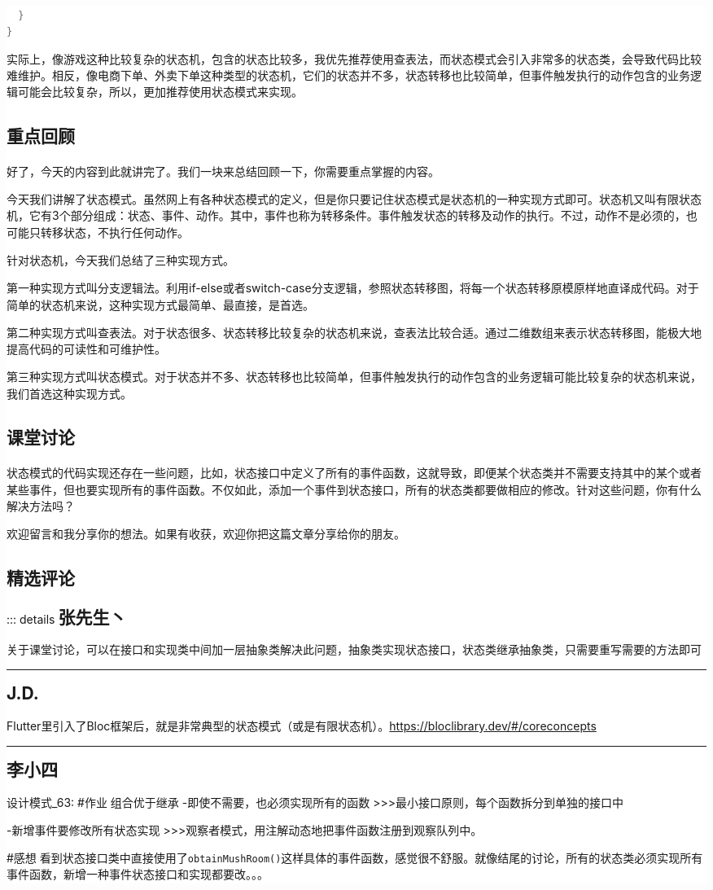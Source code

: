 ```java 
  }
}

 ``` 
实际上，像游戏这种比较复杂的状态机，包含的状态比较多，我优先推荐使用查表法，而状态模式会引入非常多的状态类，会导致代码比较难维护。相反，像电商下单、外卖下单这种类型的状态机，它们的状态并不多，状态转移也比较简单，但事件触发执行的动作包含的业务逻辑可能会比较复杂，所以，更加推荐使用状态模式来实现。

## 重点回顾

好了，今天的内容到此就讲完了。我们一块来总结回顾一下，你需要重点掌握的内容。

今天我们讲解了状态模式。虽然网上有各种状态模式的定义，但是你只要记住状态模式是状态机的一种实现方式即可。状态机又叫有限状态机，它有3个部分组成：状态、事件、动作。其中，事件也称为转移条件。事件触发状态的转移及动作的执行。不过，动作不是必须的，也可能只转移状态，不执行任何动作。

针对状态机，今天我们总结了三种实现方式。

第一种实现方式叫分支逻辑法。利用if-else或者switch-case分支逻辑，参照状态转移图，将每一个状态转移原模原样地直译成代码。对于简单的状态机来说，这种实现方式最简单、最直接，是首选。

第二种实现方式叫查表法。对于状态很多、状态转移比较复杂的状态机来说，查表法比较合适。通过二维数组来表示状态转移图，能极大地提高代码的可读性和可维护性。

第三种实现方式叫状态模式。对于状态并不多、状态转移也比较简单，但事件触发执行的动作包含的业务逻辑可能比较复杂的状态机来说，我们首选这种实现方式。

## 课堂讨论

状态模式的代码实现还存在一些问题，比如，状态接口中定义了所有的事件函数，这就导致，即便某个状态类并不需要支持其中的某个或者某些事件，但也要实现所有的事件函数。不仅如此，添加一个事件到状态接口，所有的状态类都要做相应的修改。针对这些问题，你有什么解决方法吗？

欢迎留言和我分享你的想法。如果有收获，欢迎你把这篇文章分享给你的朋友。

精选评论 
 ------- 
 ::: details 
<a style='font-size:1.5em;font-weight:bold'>张先生丶</a> 

关于课堂讨论，可以在接口和实现类中间加一层抽象类解决此问题，抽象类实现状态接口，状态类继承抽象类，只需要重写需要的方法即可

 ----- 
<a style='font-size:1.5em;font-weight:bold'>J.D.</a> 

Flutter里引入了Bloc框架后，就是非常典型的状态模式（或是有限状态机）。https://bloclibrary.dev/#/coreconcepts

 ----- 
<a style='font-size:1.5em;font-weight:bold'>李小四</a> 

设计模式_63:
#作业
组合优于继承
-即使不需要，也必须实现所有的函数
&gt;&gt;&gt;最小接口原则，每个函数拆分到单独的接口中

-新增事件要修改所有状态实现
&gt;&gt;&gt;观察者模式，用注解动态地把事件函数注册到观察队列中。

#感想
看到状态接口类中直接使用了`obtainMushRoom()`这样具体的事件函数，感觉很不舒服。就像结尾的讨论，所有的状态类必须实现所有事件函数，新增一种事件状态接口和实现都要改。。。
